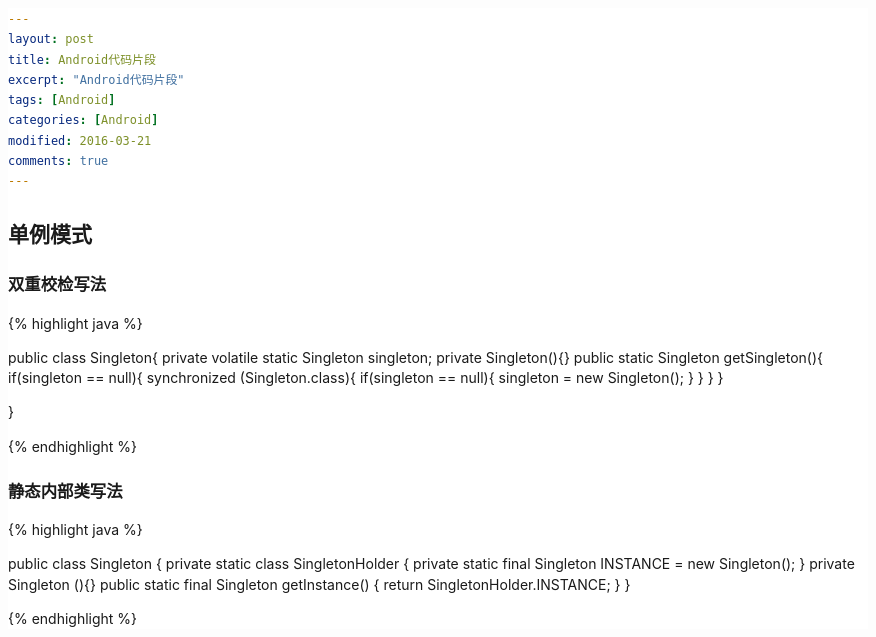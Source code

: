 ```yaml
---
layout: post
title: Android代码片段
excerpt: "Android代码片段"
tags: [Android]
categories: [Android]
modified: 2016-03-21
comments: true
---
```



## 单例模式 

### 双重校检写法



{% highlight java %}


public class Singleton{
  private volatile static Singleton singleton;
  private Singleton(){}
  public static Singleton getSingleton(){
    if(singleton == null){
      synchronized (Singleton.class){
        if(singleton == null){
          singleton = new Singleton();
        }
      }
    }
  }

}


{% endhighlight %}

### 静态内部类写法

{% highlight java %}


public class Singleton { 
  private static class SingletonHolder {
  private static final Singleton INSTANCE = new Singleton(); 
  } 
  private Singleton (){} 
  public static final Singleton getInstance() { 
    return SingletonHolder.INSTANCE; 
  } 
}


{% endhighlight %}
